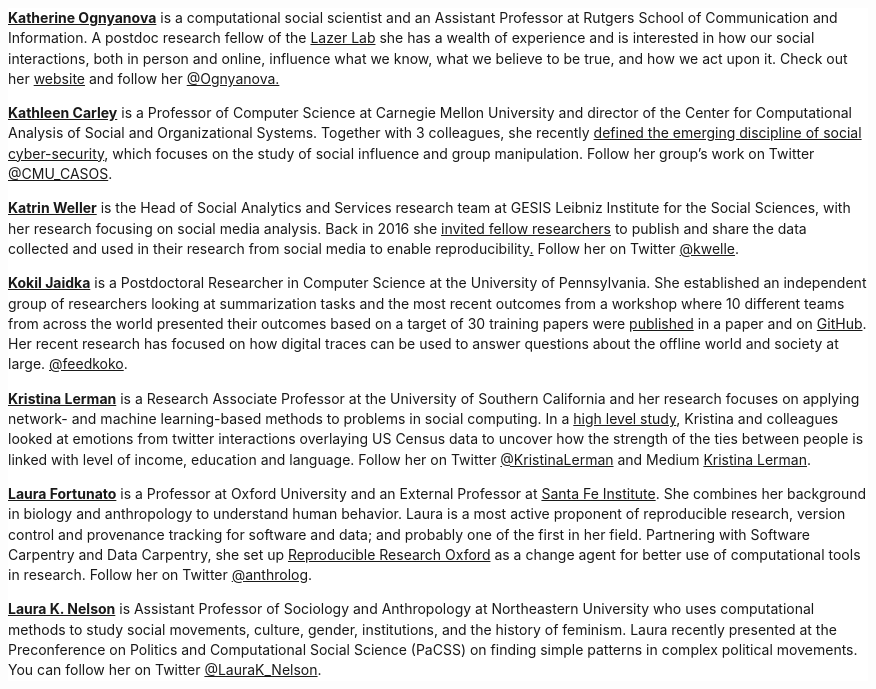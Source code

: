 [**Katherine Ognyanova**](http://kateto.net/) is a computational social scientist and an Assistant Professor at Rutgers School of Communication and Information. A postdoc research fellow of the [Lazer Lab](http://www.davidlazer.com/) she has a wealth of experience and is interested in how our social interactions, both in person and online, influence what we know, what we believe to be true, and how we act upon it. Check out her [website](http://kateto.net/research/) and follow her [@Ognyanova.](https://twitter.com/ognyanova)

[**Kathleen Carley**](http://www.casos.cs.cmu.edu/bios/carley/carley.html) is a Professor of Computer Science at Carnegie Mellon University and director of the Center for Computational Analysis of Social and Organizational Systems. Together with 3 colleagues, she recently [defined the emerging discipline of social cyber-security](http://www.casos.cs.cmu.edu/events/summer_institute/2018/si_portal/pubs/Carley%20-%20Social%20Cyber%20Security.pdf), which focuses on the study of social influence and group manipulation. Follow her group’s work on Twitter [@CMU\_CASOS](https://twitter.com/CMU_CASOS).

[**Katrin Weller**](https://katrinweller.net/) is the Head of Social Analytics and Services research team at GESIS Leibniz Institute for the Social Sciences, with her research focusing on social media analysis. Back in 2016 she [invited fellow researchers](https://dl.acm.org/citation.cfm?id=2908172) to publish and share the data collected and used in their research from social media to enable reproducibility[.](https://medium.com/r/?url=https%3A%2F%2Fdl.acm.org%2Fcitation.cfm%3Fid%3D2908172.) Follow her on Twitter [@kwelle](https://twitter.com/kwelle).

[**Kokil Jaidka**](https://kokiljaidka.wordpress.com/) is a Postdoctoral Researcher in Computer Science at the University of Pennsylvania. She established an independent group of researchers looking at summarization tasks and the most recent outcomes from a workshop where 10 different teams from across the world presented their outcomes based on a target of 30 training papers were [published](https://link.springer.com/article/10.1007/s00799-017-0221-y) in a paper and on [GitHub](https://github.com/WING-NUS/scisumm-corpus). Her recent research has focused on how digital traces can be used to answer questions about the offline world and society at large. [@feedkoko](https://twitter.com/feedkoko).

[**Kristina Lerman**](https://www.isi.edu/integration/people/lerman/index.html) is a Research Associate Professor at the University of Southern California and her research focuses on applying network- and machine learning-based methods to problems in social computing. In a [high level study](https://link.springer.com/article/10.1007/s42001-017-0001-x), Kristina and colleagues looked at emotions from twitter interactions overlaying US Census data to uncover how the strength of the ties between people is linked with level of income, education and language. Follow her on Twitter [@KristinaLerman](https://twitter.com/KristinaLerman) and Medium [Kristina Lerman](https://medium.com/@KristinaLerman).

[**Laura Fortunato**](http://tuvalu.santafe.edu/~fortunato/) is a Professor at Oxford University and an External Professor at [Santa Fe Institute](https://medium.com/@sfiscience). She combines her background in biology and anthropology to understand human behavior. Laura is a most active proponent of reproducible research, version control and provenance tracking for software and data; and probably one of the first in her field. Partnering with Software Carpentry and Data Carpentry, she set up [Reproducible Research Oxford](https://rroxford.github.io/) as a change agent for better use of computational tools in research. Follow her on Twitter [@anthrolog](https://twitter.com/anthrolog).  

[**Laura K. Nelson**](http://www.lauraknelson.com/) is Assistant Professor of Sociology and Anthropology at Northeastern University who uses computational methods to study social movements, culture, gender, institutions, and the history of feminism. Laura recently presented at the Preconference on Politics and Computational Social Science (PaCSS) on finding simple patterns in complex political movements. You can follow her on Twitter [@LauraK\_Nelson](https://twitter.com/LauraK_Nelson).
